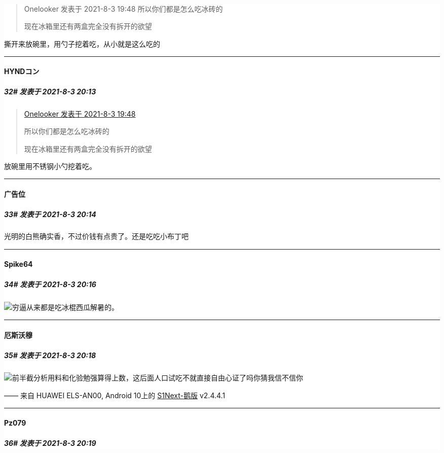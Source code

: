 
<blockquote>Onelooker 发表于 2021-8-3 19:48
所以你们都是怎么吃冰砖的

现在冰箱里还有两盒完全没有拆开的欲望</blockquote>
撕开来放碗里，用勺子挖着吃，从小就是这么吃的


*****

####  HYNDコン  
##### 32#       发表于 2021-8-3 20:13


<blockquote><a href="httphttps://bbs.saraba1st.com/2b/forum.php?mod=redirect&amp;goto=findpost&amp;pid=52225729&amp;ptid=2018953" target="_blank">Onelooker 发表于 2021-8-3 19:48</a>

所以你们都是怎么吃冰砖的

现在冰箱里还有两盒完全没有拆开的欲望</blockquote>
放碗里用不锈钢小勺挖着吃。


*****

####  广告位  
##### 33#       发表于 2021-8-3 20:14


光明的白熊确实香，不过价钱有点贵了。还是吃吃小布丁吧


*****

####  Spike64  
##### 34#       发表于 2021-8-3 20:16


<img src="https://static.saraba1st.com/image/smiley/face2017/037.png" referrerpolicy="no-referrer">穷逼从来都是吃冰棍西瓜解暑的。


*****

####  厄斯沃穆  
##### 35#       发表于 2021-8-3 20:18


<img src="https://static.saraba1st.com/image/smiley/face2017/067.png" referrerpolicy="no-referrer">前半截分析用料和化验勉强算得上数，这后面人口试吃不就直接自由心证了吗你猜我信不信你

—— 来自 HUAWEI ELS-AN00, Android 10上的 [S1Next-鹅版](https://github.com/ykrank/S1-Next/releases) v2.4.4.1


*****

####  Pz079  
##### 36#       发表于 2021-8-3 20:19
